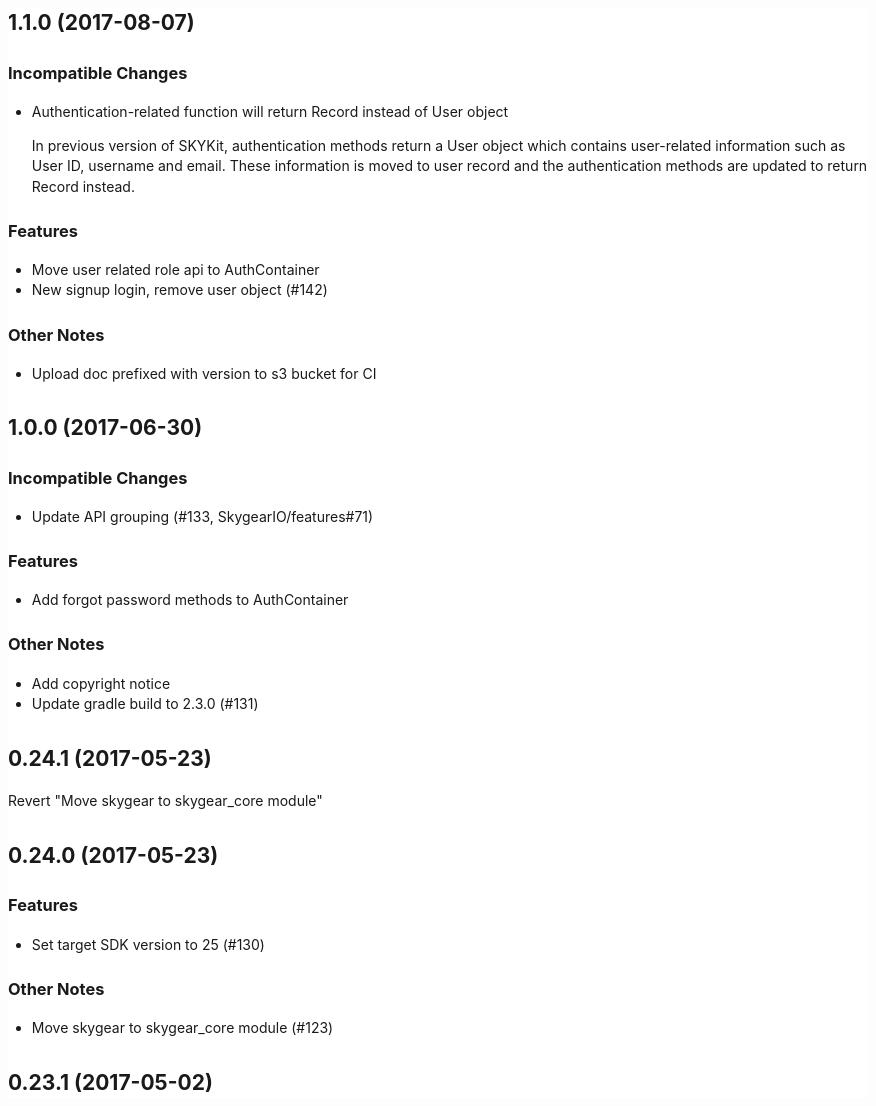 ## 1.1.0 (2017-08-07)

### Incompatible Changes

- Authentication-related function will return Record instead of User object

  In previous version of SKYKit, authentication methods return a User object
  which contains user-related information such as User ID, username and
  email. These information is moved to user record and the authentication
  methods are updated to return Record instead.

### Features

- Move user related role api to AuthContainer
- New signup login, remove user object (#142)

### Other Notes

- Upload doc prefixed with version to s3 bucket for CI

## 1.0.0 (2017-06-30)

### Incompatible Changes

- Update API grouping (#133, SkygearIO/features#71)

### Features

- Add forgot password methods to AuthContainer

### Other Notes

- Add copyright notice
- Update gradle build to 2.3.0 (#131)

## 0.24.1 (2017-05-23)

Revert "Move skygear to skygear_core module"

## 0.24.0 (2017-05-23)

### Features

- Set target SDK version to 25 (#130)

### Other Notes

- Move skygear to skygear_core module (#123)

## 0.23.1 (2017-05-02)
